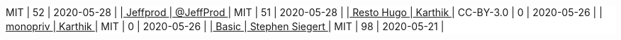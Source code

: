 MIT
|
52
|
2020-05-28
|
|[
Jeffprod
](https://themes.gohugo.io/themes/hugo-blog-jeffprod/)|[
@JeffProd
](https://github.com/adam-p/markdown-here/wiki/Markdown-Cheatsheet)|
MIT
|
51
|
2020-05-28
|
|[
Resto Hugo
](https://themes.gohugo.io/themes/resto-hugo/)|[
Karthik
](#)|
CC-BY-3.0
|
0
|
2020-05-26
|
|[
monopriv
](https://themes.gohugo.io/themes/monopriv/)|[
Karthik
](#)|
MIT
|
0
|
2020-05-26
|
|[
Basic
](https://themes.gohugo.io/themes/hugo-theme-basic/)|[
Stephen Siegert
](https://github.com/siegerts/hugo-theme-basic/blob/master/LICENSE)|
MIT
|
98
|
2020-05-21
|